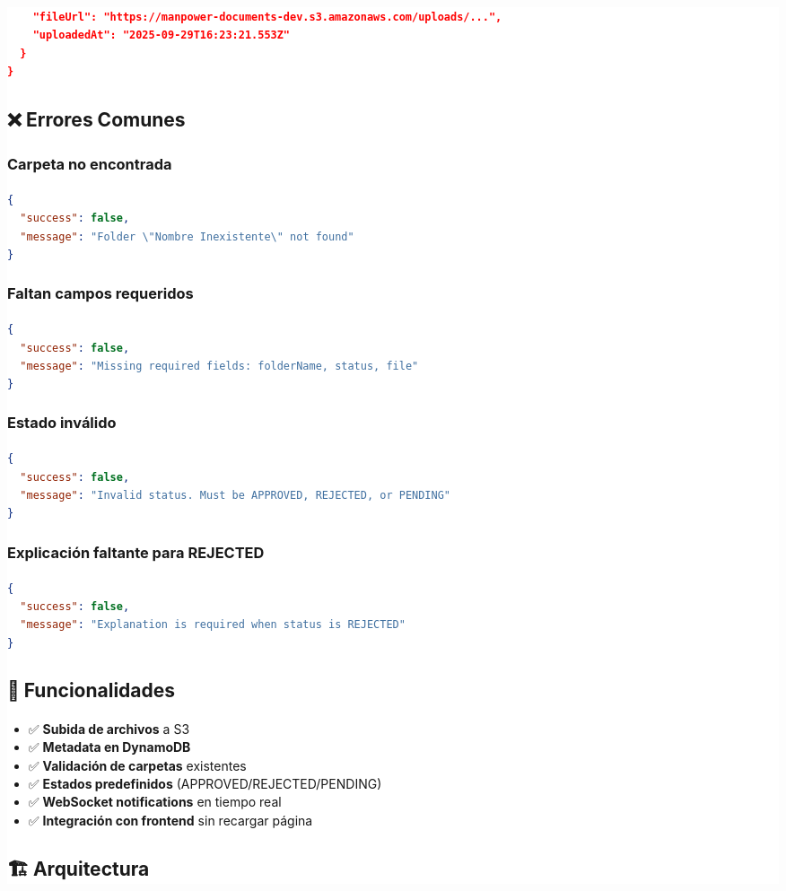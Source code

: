 ```json
    "fileUrl": "https://manpower-documents-dev.s3.amazonaws.com/uploads/...",
    "uploadedAt": "2025-09-29T16:23:21.553Z"
  }
}
```

## ❌ Errores Comunes

### Carpeta no encontrada
```json
{
  "success": false,
  "message": "Folder \"Nombre Inexistente\" not found"
}
```

### Faltan campos requeridos
```json
{
  "success": false,
  "message": "Missing required fields: folderName, status, file"
}
```

### Estado inválido
```json
{
  "success": false,
  "message": "Invalid status. Must be APPROVED, REJECTED, or PENDING"
}
```

### Explicación faltante para REJECTED
```json
{
  "success": false,
  "message": "Explanation is required when status is REJECTED"
}
```

## 🔄 Funcionalidades

- ✅ **Subida de archivos** a S3
- ✅ **Metadata en DynamoDB**
- ✅ **Validación de carpetas** existentes
- ✅ **Estados predefinidos** (APPROVED/REJECTED/PENDING)
- ✅ **WebSocket notifications** en tiempo real
- ✅ **Integración con frontend** sin recargar página

## 🏗️ Arquitectura
